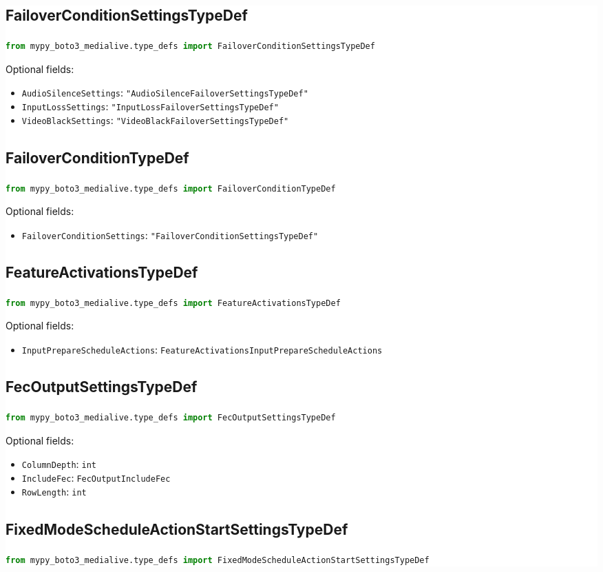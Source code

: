 ## FailoverConditionSettingsTypeDef

```python
from mypy_boto3_medialive.type_defs import FailoverConditionSettingsTypeDef
```




Optional fields:
- `AudioSilenceSettings`: `"AudioSilenceFailoverSettingsTypeDef"`
- `InputLossSettings`: `"InputLossFailoverSettingsTypeDef"`
- `VideoBlackSettings`: `"VideoBlackFailoverSettingsTypeDef"`


## FailoverConditionTypeDef

```python
from mypy_boto3_medialive.type_defs import FailoverConditionTypeDef
```




Optional fields:
- `FailoverConditionSettings`: `"FailoverConditionSettingsTypeDef"`


## FeatureActivationsTypeDef

```python
from mypy_boto3_medialive.type_defs import FeatureActivationsTypeDef
```




Optional fields:
- `InputPrepareScheduleActions`: `FeatureActivationsInputPrepareScheduleActions`


## FecOutputSettingsTypeDef

```python
from mypy_boto3_medialive.type_defs import FecOutputSettingsTypeDef
```




Optional fields:
- `ColumnDepth`: `int`
- `IncludeFec`: `FecOutputIncludeFec`
- `RowLength`: `int`


## FixedModeScheduleActionStartSettingsTypeDef

```python
from mypy_boto3_medialive.type_defs import FixedModeScheduleActionStartSettingsTypeDef
```

